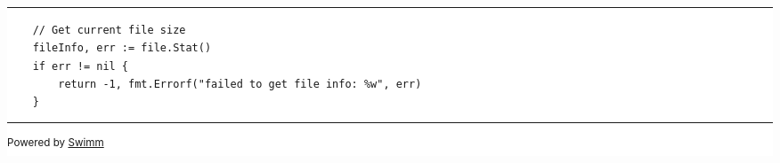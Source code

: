 
</SwmSnippet>

<SwmSnippet path="/internal/chunkserver/chunk_operations.go" line="590">

---

```
	// Get current file size
	fileInfo, err := file.Stat()
	if err != nil {
		return -1, fmt.Errorf("failed to get file info: %w", err)
	}
```

---

</SwmSnippet>

<SwmMeta version="3.0.0" repo-id="Z2l0aHViJTNBJTNBR0ZTLURpc3RyaWJ1dGVkLVN5c3RlbXMlM0ElM0FNaXRhbnNoazAx" repo-name="GFS-Distributed-Systems"><sup>Powered by [Swimm](https://app.swimm.io/)</sup></SwmMeta>
